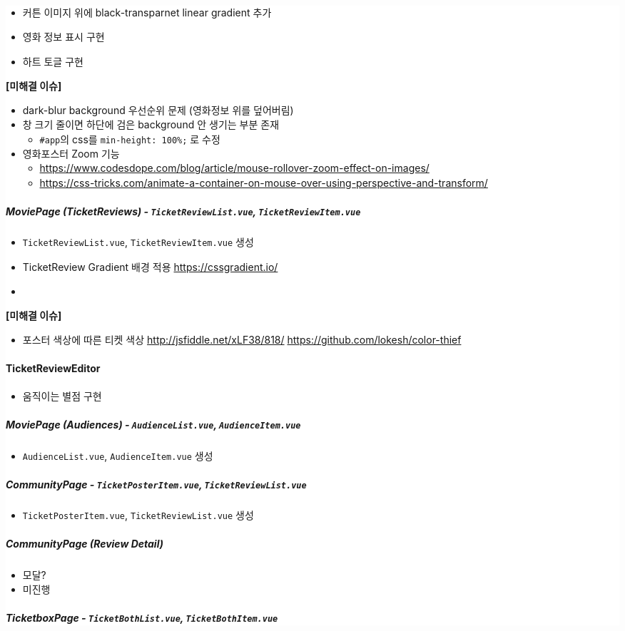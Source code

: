 * 커튼 이미지 위에 black-transparnet linear gradient 추가

* 영화 정보 표시 구현

* 하트 토글 구현

**[미해결 이슈]**

* dark-blur background 우선순위 문제 (영화정보 위를 덮어버림)
* 창 크기 줄이면 하단에 검은 background 안 생기는 부분 존재
  * `#app`의 css를 `min-height: 100%;` 로 수정
* 영화포스터 Zoom 기능 
  * https://www.codesdope.com/blog/article/mouse-rollover-zoom-effect-on-images/
  * https://css-tricks.com/animate-a-container-on-mouse-over-using-perspective-and-transform/



##### MoviePage (TicketReviews) - `TicketReviewList.vue`, `TicketReviewItem.vue`

* `TicketReviewList.vue`, `TicketReviewItem.vue` 생성

* TicketReview Gradient 배경 적용
  https://cssgradient.io/
* 

**[미해결 이슈]**

* 포스터 색상에 따른 티켓 색상
  http://jsfiddle.net/xLF38/818/
  https://github.com/lokesh/color-thief



#### TicketReviewEditor

* 움직이는 별점 구현

  

##### MoviePage (Audiences) - `AudienceList.vue`, `AudienceItem.vue`

* `AudienceList.vue`, `AudienceItem.vue` 생성



##### CommunityPage - `TicketPosterItem.vue`, `TicketReviewList.vue`

*  `TicketPosterItem.vue`, `TicketReviewList.vue` 생성



##### CommunityPage (Review Detail)

* 모달?
* 미진행



##### TicketboxPage - `TicketBothList.vue`, `TicketBothItem.vue`
